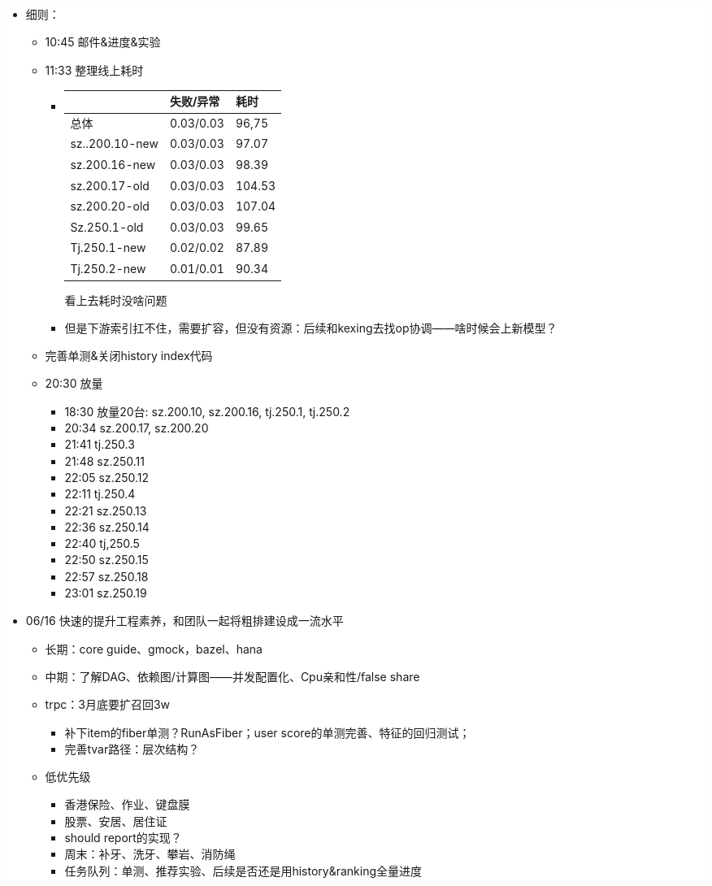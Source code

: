   * 细则：

    * 10:45 邮件&进度&实验

    * 11:33 整理线上耗时

      * |                | 失败/异常 | 耗时   |
        | -------------- | --------- | ------ |
        | 总体           | 0.03/0.03 | 96,75  |
        | sz..200.10-new | 0.03/0.03 | 97.07  |
        | sz.200.16-new  | 0.03/0.03 | 98.39  |
        | sz.200.17-old  | 0.03/0.03 | 104.53 |
        | sz.200.20-old  | 0.03/0.03 | 107.04 |
        | Sz.250.1-old   | 0.03/0.03 | 99.65  |
        | Tj.250.1-new   | 0.02/0.02 | 87.89  |
        | Tj.250.2-new   | 0.01/0.01 | 90.34  |

        看上去耗时没啥问题

      * 但是下游索引扛不住，需要扩容，但没有资源：后续和kexing去找op协调——啥时候会上新模型？

    * 完善单测&关闭history index代码

    * 20:30 放量

      * 18:30 放量20台: sz.200.10, sz.200.16, tj.250.1, tj.250.2
      * 20:34 sz.200.17, sz.200.20
      * 21:41 tj.250.3
      * 21:48 sz.250.11
      * 22:05 sz.250.12
      * 22:11 tj.250.4
      * 22:21 sz.250.13
      * 22:36 sz.250.14
      * 22:40 tj,250.5
      * 22:50 sz.250.15
      * 22:57 sz.250.18
      * 23:01 sz.250.19

  * 06/16 快速的提升工程素养，和团队一起将粗排建设成一流水平

    * 长期：core guide、gmock，bazel、hana

    * 中期：了解DAG、依赖图/计算图——并发配置化、Cpu亲和性/false share

    * trpc：3月底要扩召回3w

      * 补下item的fiber单测？RunAsFiber；user score的单测完善、特征的回归测试；
      * 完善tvar路径：层次结构？

    * 低优先级

      * 香港保险、作业、键盘膜
      * 股票、安居、居住证
      * should report的实现？
      * 周末：补牙、洗牙、攀岩、消防绳
      * 任务队列：单测、推荐实验、后续是否还是用history&ranking全量进度
